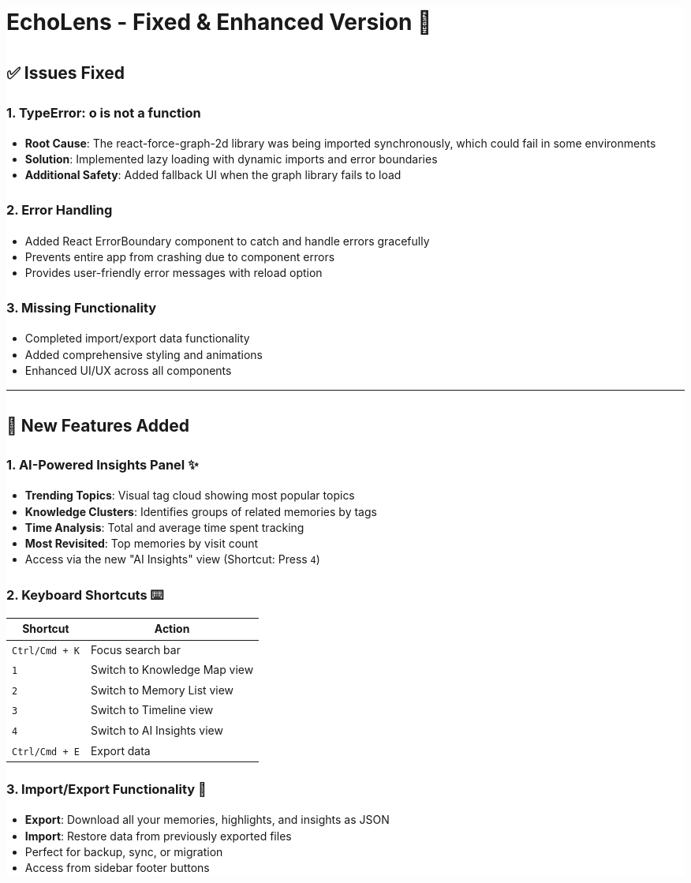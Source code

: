 # EchoLens - Fixed & Enhanced Version 🌌

## ✅ Issues Fixed

### 1. **TypeError: o is not a function**
- **Root Cause**: The react-force-graph-2d library was being imported synchronously, which could fail in some environments
- **Solution**: Implemented lazy loading with dynamic imports and error boundaries
- **Additional Safety**: Added fallback UI when the graph library fails to load

### 2. **Error Handling**
- Added React ErrorBoundary component to catch and handle errors gracefully
- Prevents entire app from crashing due to component errors
- Provides user-friendly error messages with reload option

### 3. **Missing Functionality**
- Completed import/export data functionality
- Added comprehensive styling and animations
- Enhanced UI/UX across all components

---

## 🚀 New Features Added

### 1. **AI-Powered Insights Panel** ✨
- **Trending Topics**: Visual tag cloud showing most popular topics
- **Knowledge Clusters**: Identifies groups of related memories by tags
- **Time Analysis**: Total and average time spent tracking
- **Most Revisited**: Top memories by visit count
- Access via the new "AI Insights" view (Shortcut: Press `4`)

### 2. **Keyboard Shortcuts** ⌨️
| Shortcut | Action |
|----------|--------|
| `Ctrl/Cmd + K` | Focus search bar |
| `1` | Switch to Knowledge Map view |
| `2` | Switch to Memory List view |
| `3` | Switch to Timeline view |
| `4` | Switch to AI Insights view |
| `Ctrl/Cmd + E` | Export data |

### 3. **Import/Export Functionality** 💾
- **Export**: Download all your memories, highlights, and insights as JSON
- **Import**: Restore data from previously exported files
- Perfect for backup, sync, or migration
- Access from sidebar footer buttons
